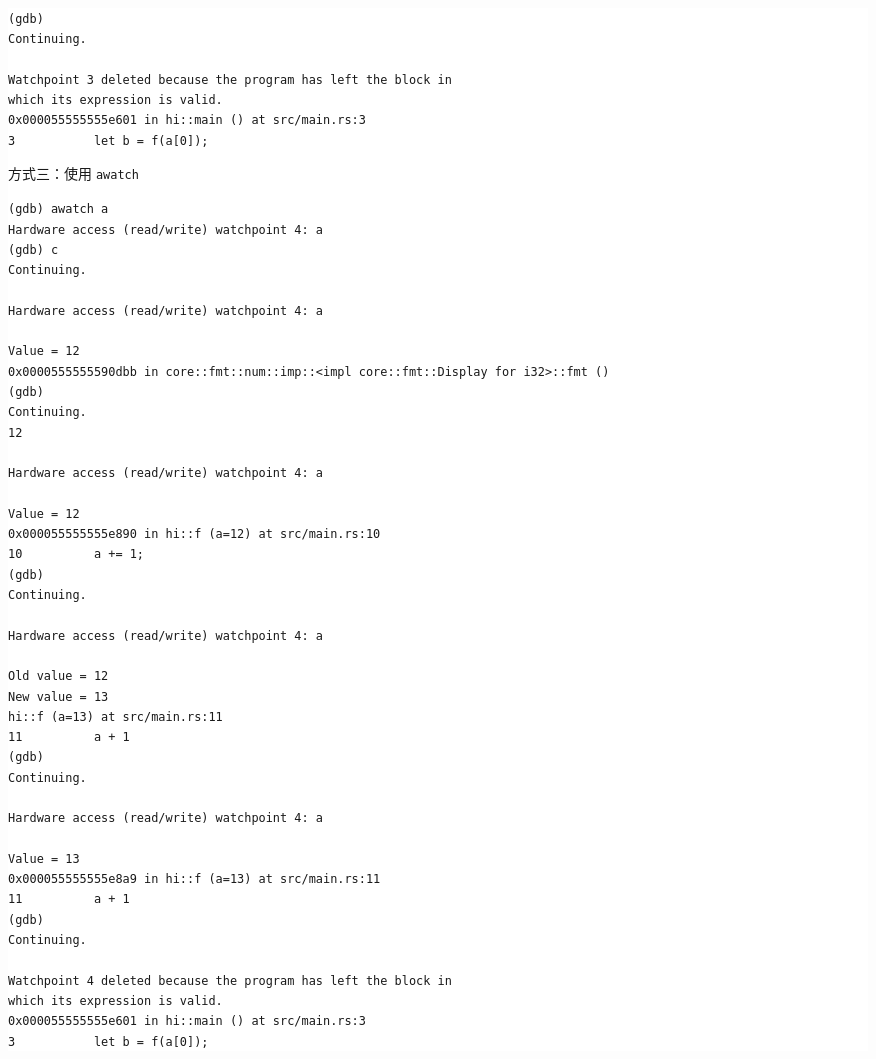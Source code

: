 ```text
(gdb)
Continuing.

Watchpoint 3 deleted because the program has left the block in
which its expression is valid.
0x000055555555e601 in hi::main () at src/main.rs:3
3           let b = f(a[0]);
```

方式三：使用 `awatch`

```text
(gdb) awatch a
Hardware access (read/write) watchpoint 4: a
(gdb) c
Continuing.

Hardware access (read/write) watchpoint 4: a

Value = 12
0x0000555555590dbb in core::fmt::num::imp::<impl core::fmt::Display for i32>::fmt ()
(gdb)
Continuing.
12

Hardware access (read/write) watchpoint 4: a

Value = 12
0x000055555555e890 in hi::f (a=12) at src/main.rs:10
10          a += 1;
(gdb)
Continuing.

Hardware access (read/write) watchpoint 4: a

Old value = 12
New value = 13
hi::f (a=13) at src/main.rs:11
11          a + 1
(gdb)
Continuing.

Hardware access (read/write) watchpoint 4: a

Value = 13
0x000055555555e8a9 in hi::f (a=13) at src/main.rs:11
11          a + 1
(gdb)
Continuing.

Watchpoint 4 deleted because the program has left the block in
which its expression is valid.
0x000055555555e601 in hi::main () at src/main.rs:3
3           let b = f(a[0]);
```


[Stack Frames]: https://sourceware.org/gdb/current/onlinedocs/gdb/Frames.html#Frames
[^fomit-frame-pointer]: 并不是所有的函数调用都会产生 frame pointer，比如
[backtrace]: https://sourceware.org/gdb/current/onlinedocs/gdb/Backtrace.html#Backtrace
[select]: https://sourceware.org/gdb/current/onlinedocs/gdb/Selection.html#Selection
[^frame-selection-spec]: 前四行形式为 `f [ frame-selection-spec ]`
[info]: https://sourceware.org/gdb/current/onlinedocs/gdb/Frame-Info.html#Frame-Info
[Screen-Size]: https://sourceware.org/gdb/current/onlinedocs/gdb/Screen-Size.html#Screen-Size
[checkpoint]: https://sourceware.org/gdb/current/onlinedocs/gdb/Checkpoint_002fRestart.html#Checkpoint_002fRestart
[location]: https://sourceware.org/gdb/current/onlinedocs/gdb/Specify-Location.html#Specify-Location